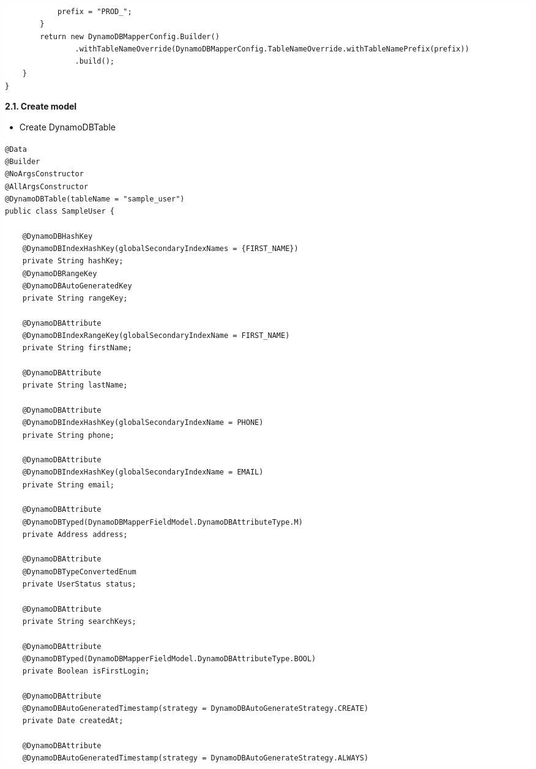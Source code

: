 ```
            prefix = "PROD_";
        }
        return new DynamoDBMapperConfig.Builder()
                .withTableNameOverride(DynamoDBMapperConfig.TableNameOverride.withTableNamePrefix(prefix))
                .build();
    }
}
```


__2.1. Create model__
- Create DynamoDBTable
```
@Data
@Builder
@NoArgsConstructor
@AllArgsConstructor
@DynamoDBTable(tableName = "sample_user")
public class SampleUser {

    @DynamoDBHashKey
    @DynamoDBIndexHashKey(globalSecondaryIndexNames = {FIRST_NAME})
    private String hashKey;
    @DynamoDBRangeKey
    @DynamoDBAutoGeneratedKey
    private String rangeKey;

    @DynamoDBAttribute
    @DynamoDBIndexRangeKey(globalSecondaryIndexName = FIRST_NAME)
    private String firstName;

    @DynamoDBAttribute
    private String lastName;

    @DynamoDBAttribute
    @DynamoDBIndexHashKey(globalSecondaryIndexName = PHONE)
    private String phone;

    @DynamoDBAttribute
    @DynamoDBIndexHashKey(globalSecondaryIndexName = EMAIL)
    private String email;

    @DynamoDBAttribute
    @DynamoDBTyped(DynamoDBMapperFieldModel.DynamoDBAttributeType.M)
    private Address address;

    @DynamoDBAttribute
    @DynamoDBTypeConvertedEnum
    private UserStatus status;

    @DynamoDBAttribute
    private String searchKeys;

    @DynamoDBAttribute
    @DynamoDBTyped(DynamoDBMapperFieldModel.DynamoDBAttributeType.BOOL)
    private Boolean isFirstLogin;

    @DynamoDBAttribute
    @DynamoDBAutoGeneratedTimestamp(strategy = DynamoDBAutoGenerateStrategy.CREATE)
    private Date createdAt;

    @DynamoDBAttribute
    @DynamoDBAutoGeneratedTimestamp(strategy = DynamoDBAutoGenerateStrategy.ALWAYS)
```
